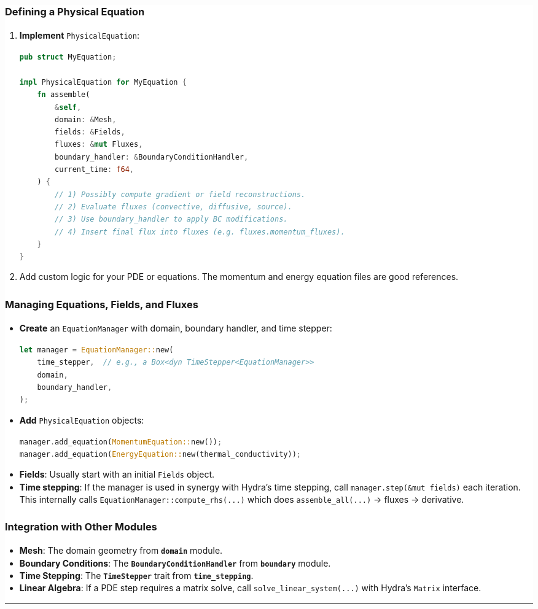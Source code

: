 ### Defining a Physical Equation

1. **Implement** `PhysicalEquation`:
   ```rust
   pub struct MyEquation;

   impl PhysicalEquation for MyEquation {
       fn assemble(
           &self,
           domain: &Mesh,
           fields: &Fields,
           fluxes: &mut Fluxes,
           boundary_handler: &BoundaryConditionHandler,
           current_time: f64,
       ) {
           // 1) Possibly compute gradient or field reconstructions.
           // 2) Evaluate fluxes (convective, diffusive, source).
           // 3) Use boundary_handler to apply BC modifications.
           // 4) Insert final flux into fluxes (e.g. fluxes.momentum_fluxes).
       }
   }
   ```

2. Add custom logic for your PDE or equations. The momentum and energy equation files are good references.

### Managing Equations, Fields, and Fluxes

- **Create** an `EquationManager` with domain, boundary handler, and time stepper:
  ```rust
  let manager = EquationManager::new(
      time_stepper,  // e.g., a Box<dyn TimeStepper<EquationManager>>
      domain,
      boundary_handler,
  );
  ```
- **Add** `PhysicalEquation` objects:
  ```rust
  manager.add_equation(MomentumEquation::new());
  manager.add_equation(EnergyEquation::new(thermal_conductivity));
  ```
- **Fields**: Usually start with an initial `Fields` object.  
- **Time stepping**: If the manager is used in synergy with Hydra’s time stepping, call `manager.step(&mut fields)` each iteration. This internally calls `EquationManager::compute_rhs(...)` which does `assemble_all(...)` -> fluxes -> derivative.

### Integration with Other Modules

- **Mesh**: The domain geometry from **`domain`** module.  
- **Boundary Conditions**: The **`BoundaryConditionHandler`** from **`boundary`** module.  
- **Time Stepping**: The **`TimeStepper`** trait from **`time_stepping`**.  
- **Linear Algebra**: If a PDE step requires a matrix solve, call `solve_linear_system(...)` with Hydra’s `Matrix` interface.

---